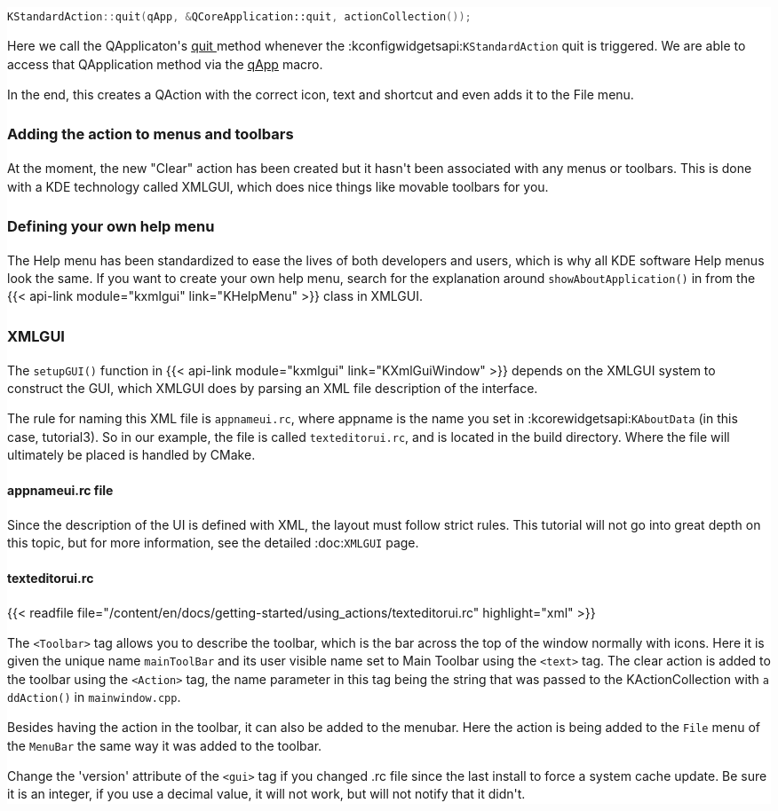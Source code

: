 ```c++
KStandardAction::quit(qApp, &QCoreApplication::quit, actionCollection());
```

Here we call the QApplicaton's [quit ](https://doc.qt.io/qt-5/qapplication.html#quit) method whenever the :kconfigwidgetsapi:`KStandardAction` quit is triggered. We are able to access that QApplication method via the [qApp](https://doc.qt.io/qt-5/qapplication.html#qApp>) macro. 

In the end, this creates a QAction with the correct icon, text and shortcut and even adds it to the File menu.

### Adding the action to menus and toolbars

At the moment, the new "Clear" action has been created but it hasn't been associated with any menus or toolbars. This is done with a KDE technology called XMLGUI, which does nice things like movable toolbars for you.

### Defining your own help menu

The Help menu has been standardized to ease the lives of both developers and users, which is why all KDE software Help menus look the same. If you want to create your own help menu, search for the explanation around `showAboutApplication()` in from the {{< api-link module="kxmlgui" link="KHelpMenu" >}} class in XMLGUI. 

### XMLGUI

The `setupGUI()` function in {{< api-link module="kxmlgui" link="KXmlGuiWindow" >}} depends on the XMLGUI system to construct the GUI, which XMLGUI does by parsing an XML file description of the interface. 

The rule for naming this XML file is `appnameui.rc`, where appname is the name you set in :kcorewidgetsapi:`KAboutData` (in this case, tutorial3). So in our example, the file is called `texteditorui.rc`, and is located in the build directory. Where the file will ultimately be placed is handled by CMake. 

#### appnameui.rc file

Since the description of the UI is defined with XML, the layout must follow strict rules. This tutorial will not go into great depth on this topic, but for more information, see the detailed :doc:`XMLGUI` page. 

#### texteditorui.rc

{{< readfile file="/content/en/docs/getting-started/using_actions/texteditorui.rc" highlight="xml" >}}

The `<Toolbar>` tag allows you to describe the toolbar, which is the bar across the top of the window normally with icons. Here it is given the unique name `mainToolBar` and its user visible name set to Main Toolbar using the `<text>` tag. The clear action is added to the toolbar using the `<Action>` tag, the name parameter in this tag being the string that was passed to the KActionCollection with `addAction()` in `mainwindow.cpp`. 

Besides having the action in the toolbar, it can also be added to the menubar. Here the action is being added to the `File` menu of the `MenuBar` the same way it was added to the toolbar. 

Change the 'version' attribute of the `<gui>` tag if you changed .rc file since the last install to force a system cache update. Be sure it is an integer, if you use a decimal value, it will not work, but will not notify that it didn't.
